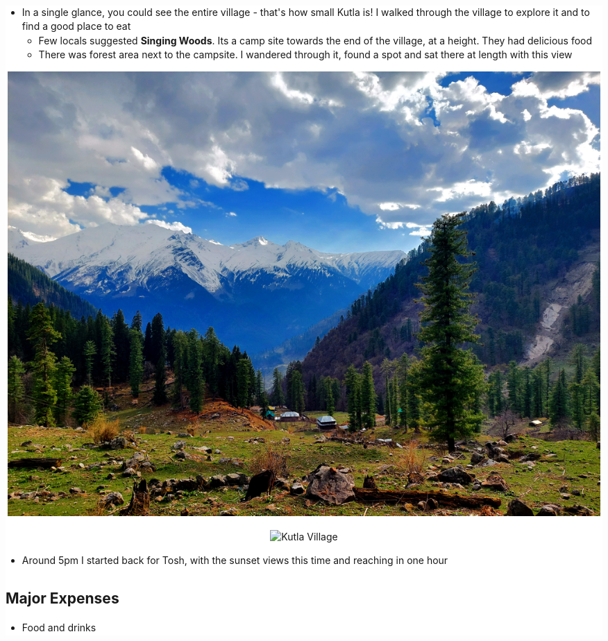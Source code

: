 - In a single glance, you could see the entire village - that's how small Kutla is! I walked through the village to explore it and to find a good place to eat
    - Few locals suggested **Singing Woods**. Its a camp site towards the end of the village, at a height. They had delicious food
    - There was forest area next to the campsite. I wandered through it, found a spot and sat there at length with this view

<p align="center">
<img src="Kutla Pics/Kutla3.jpg" width="99.4%" alt="Kutla Village">
</p>

<p align="center">
<img src="Kutla Pics/Kutla1.jpg" width="99.4%" alt="Kutla Village"><br>
</p>

- Around 5pm I started back for Tosh, with the sunset views this time and reaching in one hour

## Major Expenses
- Food and drinks
